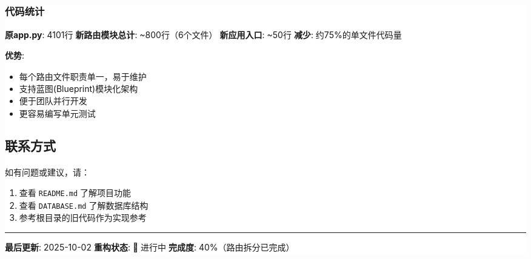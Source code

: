 ### 代码统计
**原app.py**: 4101行
**新路由模块总计**: ~800行（6个文件）
**新应用入口**: ~50行
**减少**: 约75%的单文件代码量

**优势**:
- 每个路由文件职责单一，易于维护
- 支持蓝图(Blueprint)模块化架构
- 便于团队并行开发
- 更容易编写单元测试

## 联系方式

如有问题或建议，请：
1. 查看 `README.md` 了解项目功能
2. 查看 `DATABASE.md` 了解数据库结构
3. 参考根目录的旧代码作为实现参考

---

**最后更新**: 2025-10-02
**重构状态**: 🔄 进行中
**完成度**: 40%（路由拆分已完成）
